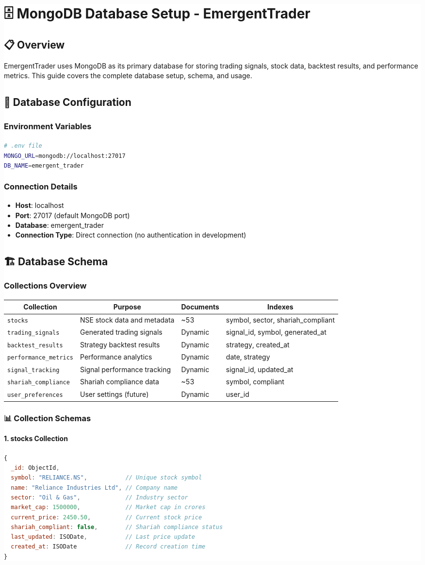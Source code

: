 # 🗄️ MongoDB Database Setup - EmergentTrader

## 📋 Overview

EmergentTrader uses MongoDB as its primary database for storing trading signals, stock data, backtest results, and performance metrics. This guide covers the complete database setup, schema, and usage.

## 🔧 Database Configuration

### Environment Variables
```bash
# .env file
MONGO_URL=mongodb://localhost:27017
DB_NAME=emergent_trader
```

### Connection Details
- **Host**: localhost
- **Port**: 27017 (default MongoDB port)
- **Database**: emergent_trader
- **Connection Type**: Direct connection (no authentication in development)

## 🏗️ Database Schema

### Collections Overview

| Collection | Purpose | Documents | Indexes |
|------------|---------|-----------|---------|
| `stocks` | NSE stock data and metadata | ~53 | symbol, sector, shariah_compliant |
| `trading_signals` | Generated trading signals | Dynamic | signal_id, symbol, generated_at |
| `backtest_results` | Strategy backtest results | Dynamic | strategy, created_at |
| `performance_metrics` | Performance analytics | Dynamic | date, strategy |
| `signal_tracking` | Signal performance tracking | Dynamic | signal_id, updated_at |
| `shariah_compliance` | Shariah compliance data | ~53 | symbol, compliant |
| `user_preferences` | User settings (future) | Dynamic | user_id |

### 📊 Collection Schemas

#### 1. **stocks** Collection
```javascript
{
  _id: ObjectId,
  symbol: "RELIANCE.NS",           // Unique stock symbol
  name: "Reliance Industries Ltd", // Company name
  sector: "Oil & Gas",             // Industry sector
  market_cap: 1500000,             // Market cap in crores
  current_price: 2450.50,          // Current stock price
  shariah_compliant: false,        // Shariah compliance status
  last_updated: ISODate,           // Last price update
  created_at: ISODate              // Record creation time
}
```
